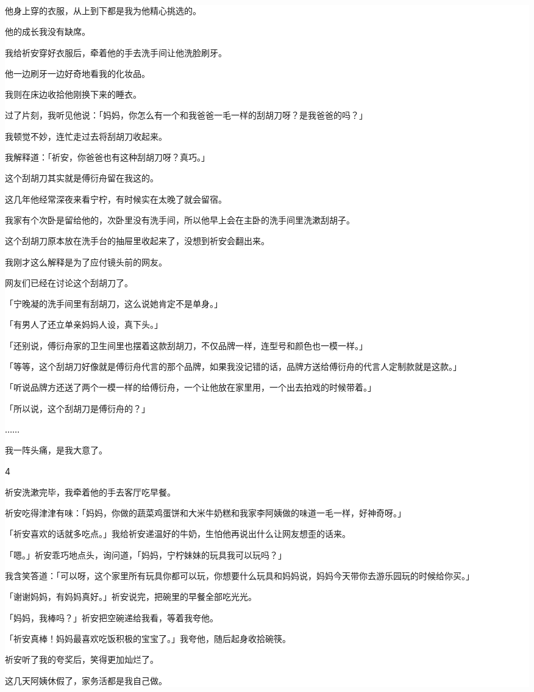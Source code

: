 他身上穿的衣服，从上到下都是我为他精心挑选的。

他的成长我没有缺席。

我给祈安穿好衣服后，牵着他的手去洗手间让他洗脸刷牙。

他一边刷牙一边好奇地看我的化妆品。

我则在床边收拾他刚换下来的睡衣。

过了片刻，我听见他说：「妈妈，你怎么有一个和我爸爸一毛一样的刮胡刀呀？是我爸爸的吗？」

我顿觉不妙，连忙走过去将刮胡刀收起来。

我解释道：「祈安，你爸爸也有这种刮胡刀呀？真巧。」

这个刮胡刀其实就是傅衍舟留在我这的。

这几年他经常深夜来看宁柠，有时候实在太晚了就会留宿。

我家有个次卧是留给他的，次卧里没有洗手间，所以他早上会在主卧的洗手间里洗漱刮胡子。

这个刮胡刀原本放在洗手台的抽屉里收起来了，没想到祈安会翻出来。

我刚才这么解释是为了应付镜头前的网友。

网友们已经在讨论这个刮胡刀了。

「宁晚凝的洗手间里有刮胡刀，这么说她肯定不是单身。」

「有男人了还立单亲妈妈人设，真下头。」

「还别说，傅衍舟家的卫生间里也摆着这款刮胡刀，不仅品牌一样，连型号和颜色也一模一样。」

「等等，这个刮胡刀好像就是傅衍舟代言的那个品牌，如果我没记错的话，品牌方送给傅衍舟的代言人定制款就是这款。」

「听说品牌方还送了两个一模一样的给傅衍舟，一个让他放在家里用，一个出去拍戏的时候带着。」

「所以说，这个刮胡刀是傅衍舟的？」

……

我一阵头痛，是我大意了。

4

祈安洗漱完毕，我牵着他的手去客厅吃早餐。

祈安吃得津津有味：「妈妈，你做的蔬菜鸡蛋饼和大米牛奶糕和我家李阿姨做的味道一毛一样，好神奇呀。」

「祈安喜欢的话就多吃点。」我给祈安递温好的牛奶，生怕他再说出什么让网友想歪的话来。

「嗯。」祈安乖巧地点头，询问道，「妈妈，宁柠妹妹的玩具我可以玩吗？」

我含笑答道：「可以呀，这个家里所有玩具你都可以玩，你想要什么玩具和妈妈说，妈妈今天带你去游乐园玩的时候给你买。」

「谢谢妈妈，有妈妈真好。」祈安说完，把碗里的早餐全部吃光光。

「妈妈，我棒吗？」祈安把空碗递给我看，等着我夸他。

「祈安真棒！妈妈最喜欢吃饭积极的宝宝了。」我夸他，随后起身收拾碗筷。

祈安听了我的夸奖后，笑得更加灿烂了。

这几天阿姨休假了，家务活都是我自己做。
